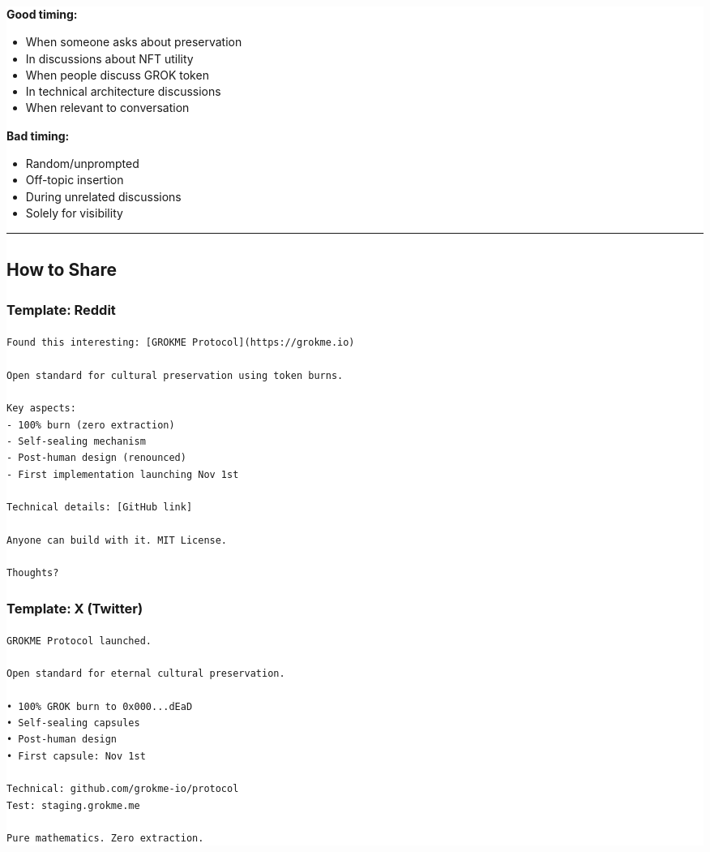**Good timing:**
- When someone asks about preservation
- In discussions about NFT utility
- When people discuss GROK token
- In technical architecture discussions
- When relevant to conversation

**Bad timing:**
- Random/unprompted
- Off-topic insertion
- During unrelated discussions
- Solely for visibility

---

## How to Share

### Template: Reddit

```
Found this interesting: [GROKME Protocol](https://grokme.io)

Open standard for cultural preservation using token burns.

Key aspects:
- 100% burn (zero extraction)
- Self-sealing mechanism
- Post-human design (renounced)
- First implementation launching Nov 1st

Technical details: [GitHub link]

Anyone can build with it. MIT License.

Thoughts?
```

### Template: X (Twitter)

```
GROKME Protocol launched.

Open standard for eternal cultural preservation.

• 100% GROK burn to 0x000...dEaD
• Self-sealing capsules
• Post-human design
• First capsule: Nov 1st

Technical: github.com/grokme-io/protocol
Test: staging.grokme.me

Pure mathematics. Zero extraction.
```

